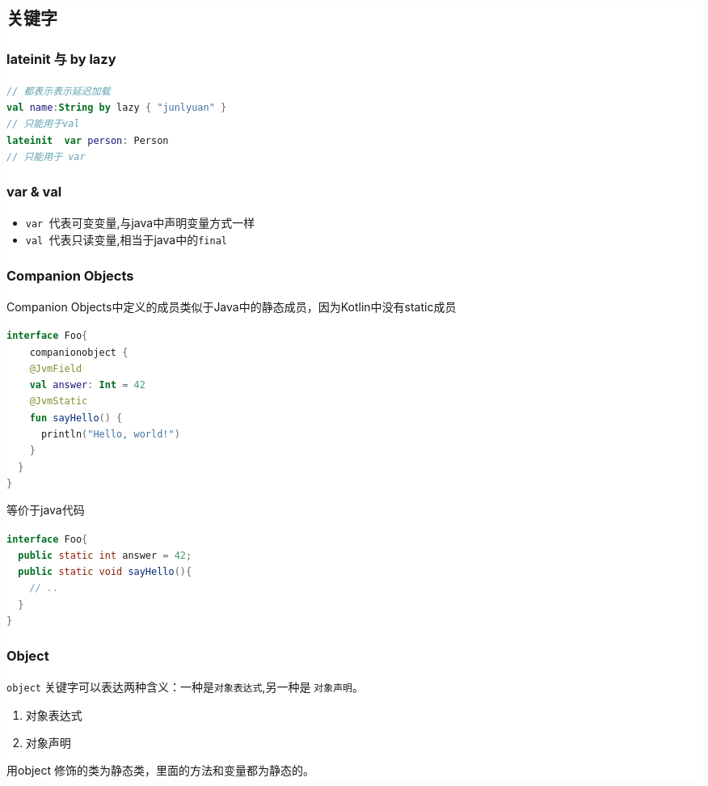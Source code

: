 ## 关键字

### lateinit 与 by lazy

``` kotlin
// 都表示表示延迟加载
val name:String by lazy { "junlyuan" }
// 只能用于val
lateinit  var person: Person
// 只能用于 var
```

### var & val

- `var `代表可变变量,与java中声明变量方式一样
- `val `代表只读变量,相当于java中的`final`

### Companion Objects

Companion Objects中定义的成员类似于Java中的静态成员，因为Kotlin中没有static成员

```kotlin
interface Foo{
	companionobject {
    @JvmField
    val answer: Int = 42
    @JvmStatic
    fun sayHello() {            
      println("Hello, world!")        
    }   
  }
}
```

等价于java代码

```java
interface Foo{
  public static int answer = 42;
  public static void sayHello(){
    // ..
  }
}
```

### Object

`object` 关键字可以表达两种含义：一种是`对象表达式`,另一种是 `对象声明`。

1. 对象表达式

2. 对象声明

用object 修饰的类为静态类，里面的方法和变量都为静态的。


